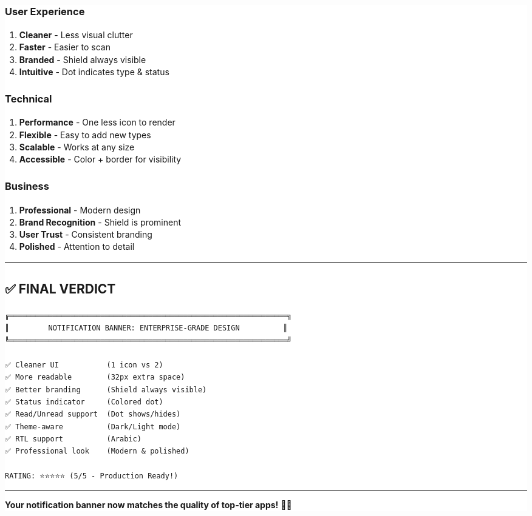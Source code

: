 ### **User Experience**
1. **Cleaner** - Less visual clutter
2. **Faster** - Easier to scan
3. **Branded** - Shield always visible
4. **Intuitive** - Dot indicates type & status

### **Technical**
1. **Performance** - One less icon to render
2. **Flexible** - Easy to add new types
3. **Scalable** - Works at any size
4. **Accessible** - Color + border for visibility

### **Business**
1. **Professional** - Modern design
2. **Brand Recognition** - Shield is prominent
3. **User Trust** - Consistent branding
4. **Polished** - Attention to detail

---

## ✅ **FINAL VERDICT**

```
╔════════════════════════════════════════════════════════════════╗
║         NOTIFICATION BANNER: ENTERPRISE-GRADE DESIGN          ║
╚════════════════════════════════════════════════════════════════╝

✅ Cleaner UI           (1 icon vs 2)
✅ More readable        (32px extra space)
✅ Better branding      (Shield always visible)
✅ Status indicator     (Colored dot)
✅ Read/Unread support  (Dot shows/hides)
✅ Theme-aware          (Dark/Light mode)
✅ RTL support          (Arabic)
✅ Professional look    (Modern & polished)

RATING: ⭐⭐⭐⭐⭐ (5/5 - Production Ready!)
```

---

**Your notification banner now matches the quality of top-tier apps!** 🎉✨








